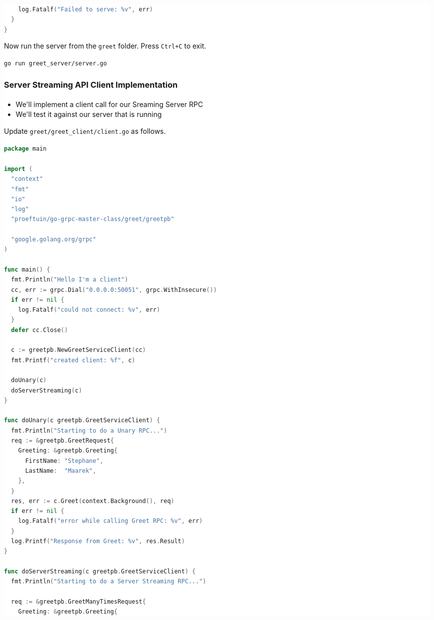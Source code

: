 ```go
    log.Fatalf("Failed to serve: %v", err)
  }
}
```

Now run the server from the `greet` folder. Press `Ctrl+C` to exit.

```bash
go run greet_server/server.go
```

### Server Streaming API Client Implementation

- We'll implement a client call for our Sreaming Server RPC
- We'll test it against our server that is running

Update `greet/greet_client/client.go` as follows.

```go
package main

import (
  "context"
  "fmt"
  "io"
  "log"
  "proeftuin/go-grpc-master-class/greet/greetpb"

  "google.golang.org/grpc"
)

func main() {
  fmt.Println("Hello I'm a client")
  cc, err := grpc.Dial("0.0.0.0:50051", grpc.WithInsecure())
  if err != nil {
    log.Fatalf("could not connect: %v", err)
  }
  defer cc.Close()

  c := greetpb.NewGreetServiceClient(cc)
  fmt.Printf("created client: %f", c)

  doUnary(c)
  doServerStreaming(c)
}

func doUnary(c greetpb.GreetServiceClient) {
  fmt.Println("Starting to do a Unary RPC...")
  req := &greetpb.GreetRequest{
    Greeting: &greetpb.Greeting{
      FirstName: "Stephane",
      LastName:  "Maarek",
    },
  }
  res, err := c.Greet(context.Background(), req)
  if err != nil {
    log.Fatalf("error while calling Greet RPC: %v", err)
  }
  log.Printf("Response from Greet: %v", res.Result)
}

func doServerStreaming(c greetpb.GreetServiceClient) {
  fmt.Println("Starting to do a Server Streaming RPC...")

  req := &greetpb.GreetManyTimesRequest{
    Greeting: &greetpb.Greeting{
```